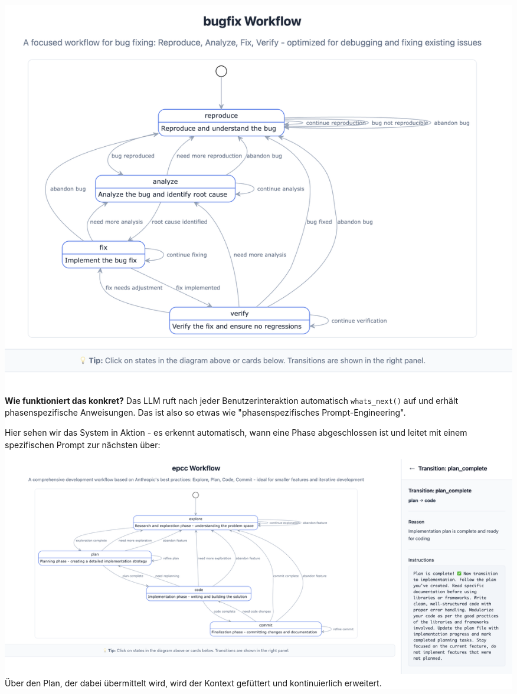 ![Bugfix Workflow Screenshot](./images/screenshot-bugfix-workflow.png)

**Wie funktioniert das konkret?** Das LLM ruft nach jeder Benutzerinteraktion automatisch `whats_next()` auf und erhält phasenspezifische Anweisungen. Das ist also so etwas wie "phasenspezifisches Prompt-Engineering".

Hier sehen wir das System in Aktion - es erkennt automatisch, wann eine Phase abgeschlossen ist und leitet mit einem spezifischen Prompt zur nächsten über:

![EPCC Workflow mit Transition](./images/screenshot-epcc-workflow-with-plan-complete-transition.png)
Über den Plan, der dabei übermittelt wird, wird der Kontext gefüttert und kontinuierlich erweitert.
